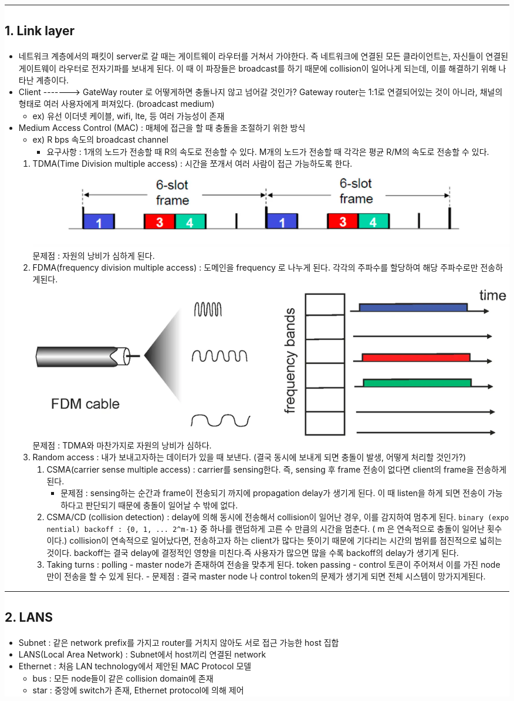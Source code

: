***
## 1. Link layer
- 네트워크 계층에서의 패킷이 server로 갈 때는 게이트웨이 라우터를 거쳐서 가야한다. 즉 네트워크에 연결된 모든 클라이언트는, 자신들이 연결된 게이트웨이 라우터로 전자기파를 보내게 된다. 이 때 이 파장들은 broadcast를 하기 때문에 collision이 일어나게 되는데, 이를 해결하기 위해 나타난 계층이다.
- Client -------> GateWay router 로 어떻게하면 충돌나지 않고 넘어갈 것인가? Gateway router는 1:1로 연결되어있는 것이 아니라, 채널의 형태로 여러 사용자에게 퍼져있다. (broadcast medium)
	- ex) 유선 이더넷 케이블, wifi, lte, 등 여러 가능성이 존재
- Medium Access Control (MAC) : 매체에 접근을 할 때 충돌을 조절하기 위한 방식
	- ex) R bps 속도의 broadcast channel
		- 요구사항 : 1개의 노드가 전송할 때 R의 속도로 전송할 수 있다.
				 M개의 노드가 전송할 때 각각은 평균 R/M의 속도로 전송할 수 있다.
	 1. TDMA(Time Division multiple access) : 시간을 쪼개서 여러 사람이 접근 가능하도록 한다.![링크 계층-20250117202336457.webp](images%2F%EB%A7%81%ED%81%AC%20%EA%B3%84%EC%B8%B5-20250117202336457.webp)
		문제점 : 자원의 낭비가 심하게 된다. 
	 2. FDMA(frequency division multiple access) : 도메인을 frequency 로 나누게 된다. 각각의 주파수를 할당하여 해당 주파수로만 전송하게된다.![링크 계층-20250117202347189.webp](images%2F%EB%A7%81%ED%81%AC%20%EA%B3%84%EC%B8%B5-20250117202347189.webp)
	   문제점 : TDMA와 마찬가지로 자원의 낭비가 심하다.
	 3. Random access : 내가 보내고자하는 데이터가 있을 때 보낸다. (결국 동시에 보내게 되면 충돌이 발생, 어떻게 처리할 것인가?) 
		 1. CSMA(carrier sense multiple access) : carrier를 sensing한다. 즉, sensing 후 frame 전송이 없다면 client의 frame을 전송하게 된다.
			- 문제점 : sensing하는 순간과 frame이 전송되기 까지에 propagation delay가 생기게 된다. 이 때 listen을 하게 되면 전송이 가능하다고 판단되기 때문에 충돌이 일어날 수 밖에 없다.
		  2. CSMA/CD (collision detection) : delay에 의해 동시에 전송해서 collision이 일어난 경우, 이를 감지하여 멈추게 된다. `binary (exponential) backoff : {0, 1, ... 2^m-1}`  중 하나를 랜덤하게 고른 수 만큼의 시간을 멈춘다. ( m 은 연속적으로 충돌이 일어난 횟수 이다.) collision이 연속적으로 일어났다면, 전송하고자 하는 client가 많다는 뜻이기 때문에 기다리는 시간의 범위를 점진적으로 넓히는 것이다. backoff는 결국 delay에 결정적인 영향을 미친다.즉 사용자가 많으면 많을 수록 backoff의 delay가 생기게 된다.
		  3. Taking turns : polling - master node가 존재하여 전송을 맞추게 된다.
					token passing - control 토큰이 주어져서 이를 가진 node 만이 전송을 할 수 있게 된다.
			- 문제점 : 결국 master node 나 control token의 문제가 생기게 되면 전체 시스템이 망가지게된다.
***
## 2. LANS
- Subnet : 같은 network prefix를 가지고 router를 거치지 않아도 서로 접근 가능한 host 집합
- LANS(Local Area Network) : Subnet에서 host끼리 연결된 network
- Ethernet : 처음 LAN technology에서 제안된 MAC Protocol 모델
	- bus : 모든 node들이 같은 collision domain에 존재 
	- star : 중앙에 switch가 존재, Ethernet protocol에 의해 제어